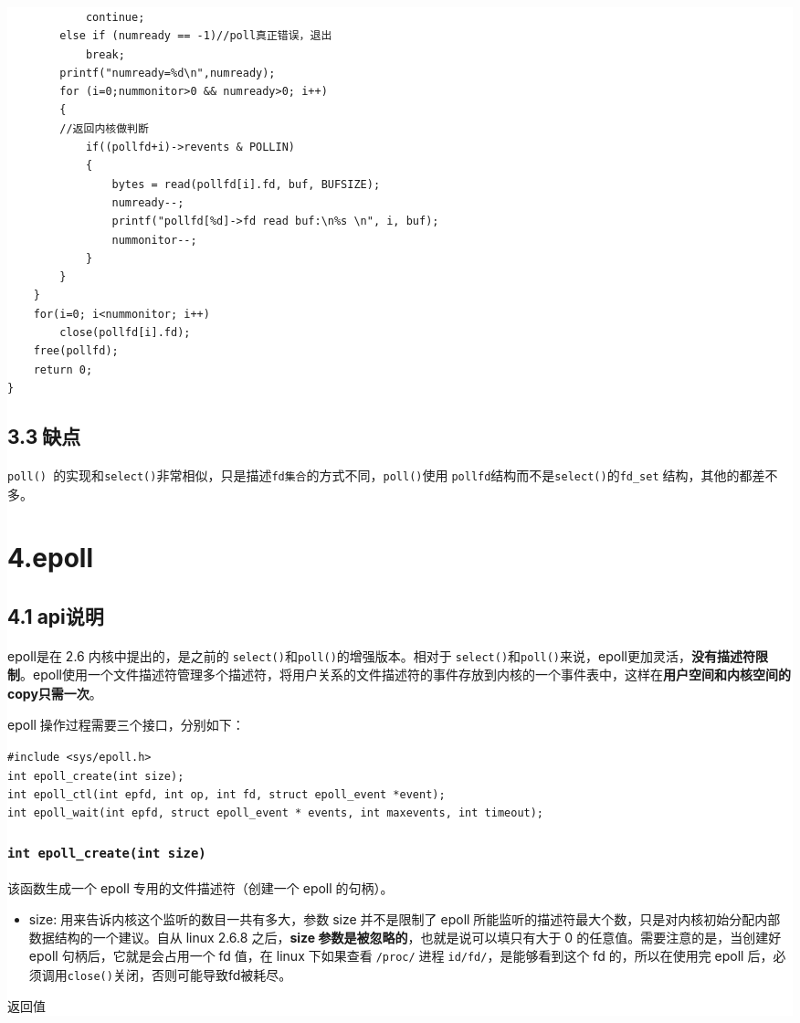 ```
            continue;        
        else if (numready == -1)//poll真正错误，退出
            break; 
        printf("numready=%d\n",numready);
        for (i=0;nummonitor>0 && numready>0; i++)
        {
        //返回内核做判断
            if((pollfd+i)->revents & POLLIN)
            {
                bytes = read(pollfd[i].fd, buf, BUFSIZE);
                numready--;
                printf("pollfd[%d]->fd read buf:\n%s \n", i, buf);
                nummonitor--;
            }
        }
    }
    for(i=0; i<nummonitor; i++)
        close(pollfd[i].fd);
    free(pollfd);
    return 0;
}
```

## 3.3 缺点
`poll() `的实现和`select()`非常相似，只是描述`fd集合`的方式不同，`poll()`使用 `pollfd`结构而不是`select()`的`fd_set` 结构，其他的都差不多。

# 4.epoll
## 4.1 api说明

epoll是在 2.6 内核中提出的，是之前的 `select()`和`poll()`的增强版本。相对于 `select()`和`poll()`来说，epoll更加灵活，**没有描述符限制**。epoll使用一个文件描述符管理多个描述符，将用户关系的文件描述符的事件存放到内核的一个事件表中，这样在**用户空间和内核空间的copy只需一次**。

epoll 操作过程需要三个接口，分别如下：
```
#include <sys/epoll.h>
int epoll_create(int size);
int epoll_ctl(int epfd, int op, int fd, struct epoll_event *event);
int epoll_wait(int epfd, struct epoll_event * events, int maxevents, int timeout);
```

### `int epoll_create(int size)`

该函数生成一个 epoll 专用的文件描述符（创建一个 epoll 的句柄）。

* size: 用来告诉内核这个监听的数目一共有多大，参数 size 并不是限制了 epoll 所能监听的描述符最大个数，只是对内核初始分配内部数据结构的一个建议。自从 linux 2.6.8 之后，**size 参数是被忽略的**，也就是说可以填只有大于 0 的任意值。需要注意的是，当创建好 epoll 句柄后，它就是会占用一个 fd 值，在 linux 下如果查看 `/proc/` 进程 `id/fd/`，是能够看到这个 fd 的，所以在使用完 epoll 后，必须调用`close()`关闭，否则可能导致fd被耗尽。

返回值
